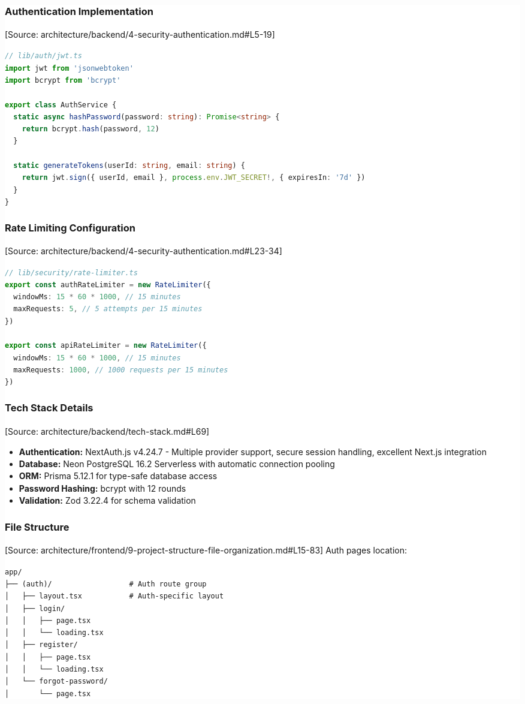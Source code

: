 ### Authentication Implementation
[Source: architecture/backend/4-security-authentication.md#L5-19]
```typescript
// lib/auth/jwt.ts
import jwt from 'jsonwebtoken'
import bcrypt from 'bcrypt'

export class AuthService {
  static async hashPassword(password: string): Promise<string> {
    return bcrypt.hash(password, 12)
  }

  static generateTokens(userId: string, email: string) {
    return jwt.sign({ userId, email }, process.env.JWT_SECRET!, { expiresIn: '7d' })
  }
}
```

### Rate Limiting Configuration
[Source: architecture/backend/4-security-authentication.md#L23-34]
```typescript
// lib/security/rate-limiter.ts
export const authRateLimiter = new RateLimiter({
  windowMs: 15 * 60 * 1000, // 15 minutes
  maxRequests: 5, // 5 attempts per 15 minutes
})

export const apiRateLimiter = new RateLimiter({
  windowMs: 15 * 60 * 1000, // 15 minutes
  maxRequests: 1000, // 1000 requests per 15 minutes
})
```

### Tech Stack Details
[Source: architecture/backend/tech-stack.md#L69]
- **Authentication:** NextAuth.js v4.24.7 - Multiple provider support, secure session handling, excellent Next.js integration
- **Database:** Neon PostgreSQL 16.2 Serverless with automatic connection pooling
- **ORM:** Prisma 5.12.1 for type-safe database access
- **Password Hashing:** bcrypt with 12 rounds
- **Validation:** Zod 3.22.4 for schema validation

### File Structure
[Source: architecture/frontend/9-project-structure-file-organization.md#L15-83]
Auth pages location:
```
app/
├── (auth)/                  # Auth route group
│   ├── layout.tsx           # Auth-specific layout
│   ├── login/
│   │   ├── page.tsx
│   │   └── loading.tsx
│   ├── register/
│   │   ├── page.tsx
│   │   └── loading.tsx
│   └── forgot-password/
│       └── page.tsx
```
